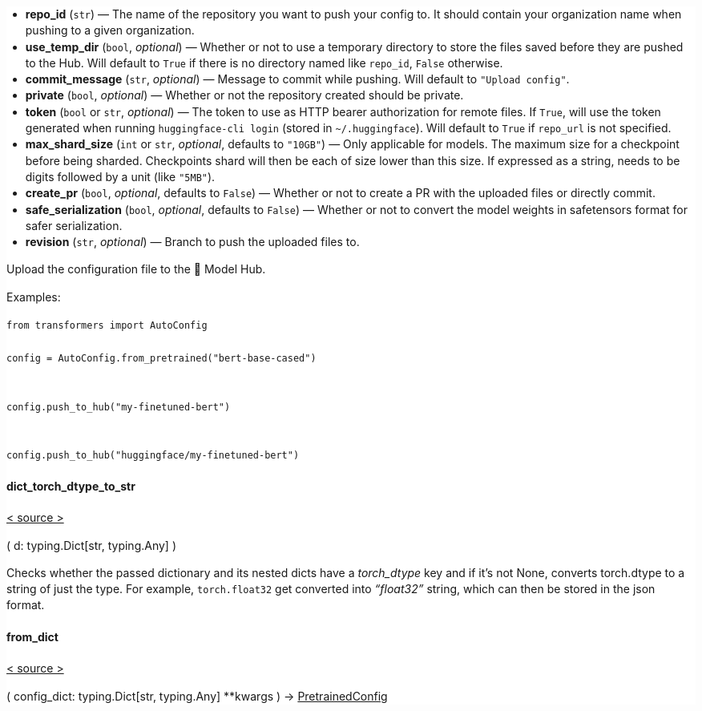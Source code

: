 -   **repo\_id** (`str`) — The name of the repository you want to push your config to. It should contain your organization name when pushing to a given organization.
-   **use\_temp\_dir** (`bool`, _optional_) — Whether or not to use a temporary directory to store the files saved before they are pushed to the Hub. Will default to `True` if there is no directory named like `repo_id`, `False` otherwise.
-   **commit\_message** (`str`, _optional_) — Message to commit while pushing. Will default to `"Upload config"`.
-   **private** (`bool`, _optional_) — Whether or not the repository created should be private.
-   **token** (`bool` or `str`, _optional_) — The token to use as HTTP bearer authorization for remote files. If `True`, will use the token generated when running `huggingface-cli login` (stored in `~/.huggingface`). Will default to `True` if `repo_url` is not specified.
-   **max\_shard\_size** (`int` or `str`, _optional_, defaults to `"10GB"`) — Only applicable for models. The maximum size for a checkpoint before being sharded. Checkpoints shard will then be each of size lower than this size. If expressed as a string, needs to be digits followed by a unit (like `"5MB"`).
-   **create\_pr** (`bool`, _optional_, defaults to `False`) — Whether or not to create a PR with the uploaded files or directly commit.
-   **safe\_serialization** (`bool`, _optional_, defaults to `False`) — Whether or not to convert the model weights in safetensors format for safer serialization.
-   **revision** (`str`, _optional_) — Branch to push the uploaded files to.

Upload the configuration file to the 🤗 Model Hub.

Examples:

```
from transformers import AutoConfig

config = AutoConfig.from_pretrained("bert-base-cased")


config.push_to_hub("my-finetuned-bert")


config.push_to_hub("huggingface/my-finetuned-bert")
```

#### dict\_torch\_dtype\_to\_str

[< source \>](https://github.com/huggingface/transformers/blob/v4.34.0/src/transformers/configuration_utils.py#L982)

( d: typing.Dict\[str, typing.Any\] )

Checks whether the passed dictionary and its nested dicts have a _torch\_dtype_ key and if it’s not None, converts torch.dtype to a string of just the type. For example, `torch.float32` get converted into _“float32”_ string, which can then be stored in the json format.

#### from\_dict

[< source \>](https://github.com/huggingface/transformers/blob/v4.34.0/src/transformers/configuration_utils.py#L723)

( config\_dict: typing.Dict\[str, typing.Any\] \*\*kwargs ) → [PretrainedConfig](/docs/transformers/v4.34.0/en/main_classes/configuration#transformers.PretrainedConfig)
